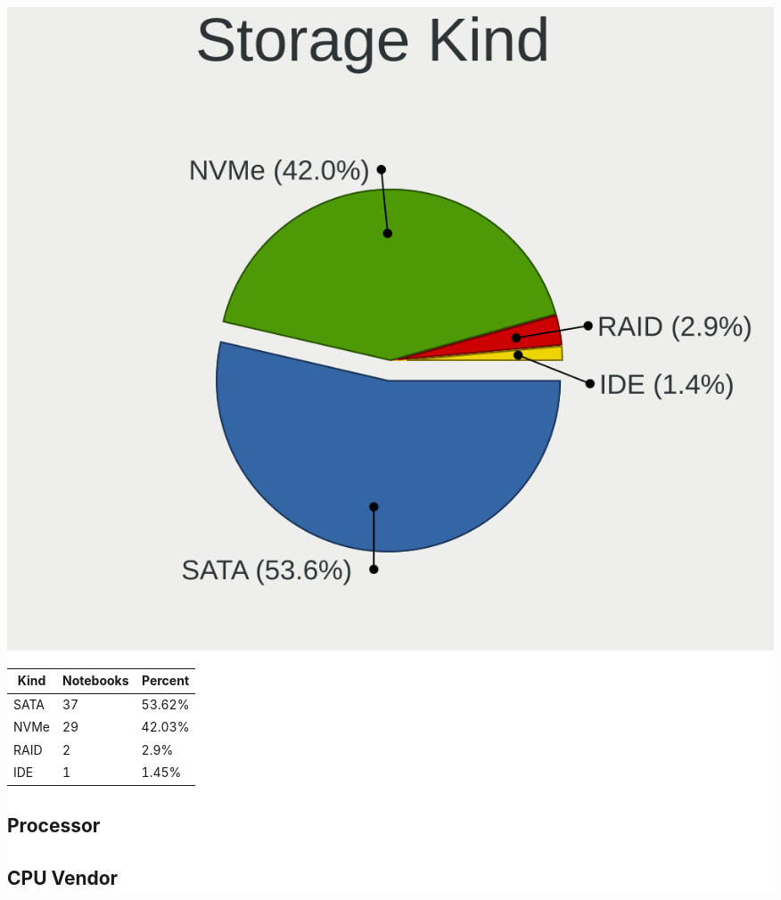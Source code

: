 ![Storage Kind](./images/pie_chart_bsd/storage_kind.svg)


| Kind | Notebooks | Percent |
|------|-----------|---------|
| SATA | 37        | 53.62%  |
| NVMe | 29        | 42.03%  |
| RAID | 2         | 2.9%    |
| IDE  | 1         | 1.45%   |

Processor
---------

CPU Vendor
----------
